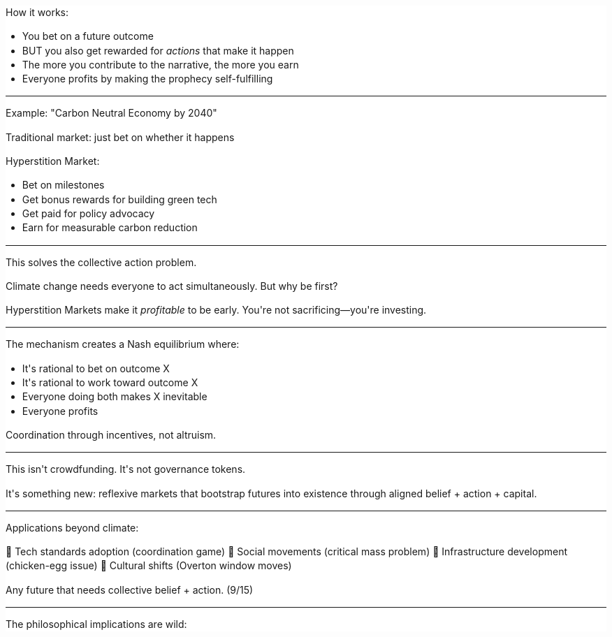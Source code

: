 How it works:

- You bet on a future outcome
- BUT you also get rewarded for *actions* that make it happen
- The more you contribute to the narrative, the more you earn
- Everyone profits by making the prophecy self-fulfilling

---

Example: "Carbon Neutral Economy by 2040"

Traditional market: just bet on whether it happens

Hyperstition Market:
- Bet on milestones
- Get bonus rewards for building green tech
- Get paid for policy advocacy
- Earn for measurable carbon reduction

---

This solves the collective action problem.

Climate change needs everyone to act simultaneously. But why be first?

Hyperstition Markets make it *profitable* to be early. You're not sacrificing—you're investing.

---

The mechanism creates a Nash equilibrium where:

- It's rational to bet on outcome X
- It's rational to work toward outcome X
- Everyone doing both makes X inevitable
- Everyone profits

Coordination through incentives, not altruism.

---

This isn't crowdfunding. It's not governance tokens.

It's something new: reflexive markets that bootstrap futures into existence through aligned belief + action + capital.

---

Applications beyond climate:

🔹 Tech standards adoption (coordination game)
🔹 Social movements (critical mass problem)
🔹 Infrastructure development (chicken-egg issue)
🔹 Cultural shifts (Overton window moves)

Any future that needs collective belief + action. (9/15)

---

The philosophical implications are wild:
